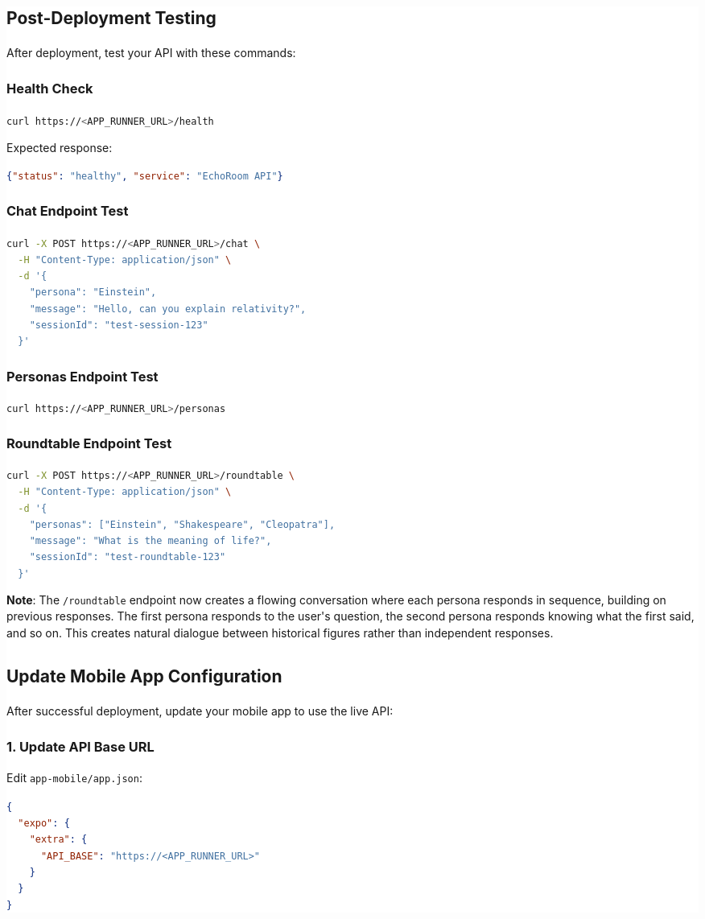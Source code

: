 ## Post-Deployment Testing

After deployment, test your API with these commands:

### Health Check
```bash
curl https://<APP_RUNNER_URL>/health
```
Expected response:
```json
{"status": "healthy", "service": "EchoRoom API"}
```

### Chat Endpoint Test
```bash
curl -X POST https://<APP_RUNNER_URL>/chat \
  -H "Content-Type: application/json" \
  -d '{
    "persona": "Einstein",
    "message": "Hello, can you explain relativity?",
    "sessionId": "test-session-123"
  }'
```

### Personas Endpoint Test
```bash
curl https://<APP_RUNNER_URL>/personas
```

### Roundtable Endpoint Test
```bash
curl -X POST https://<APP_RUNNER_URL>/roundtable \
  -H "Content-Type: application/json" \
  -d '{
    "personas": ["Einstein", "Shakespeare", "Cleopatra"],
    "message": "What is the meaning of life?",
    "sessionId": "test-roundtable-123"
  }'
```

**Note**: The `/roundtable` endpoint now creates a flowing conversation where each persona responds in sequence, building on previous responses. The first persona responds to the user's question, the second persona responds knowing what the first said, and so on. This creates natural dialogue between historical figures rather than independent responses.

## Update Mobile App Configuration

After successful deployment, update your mobile app to use the live API:

### 1. Update API Base URL
Edit `app-mobile/app.json`:
```json
{
  "expo": {
    "extra": {
      "API_BASE": "https://<APP_RUNNER_URL>"
    }
  }
}
```

